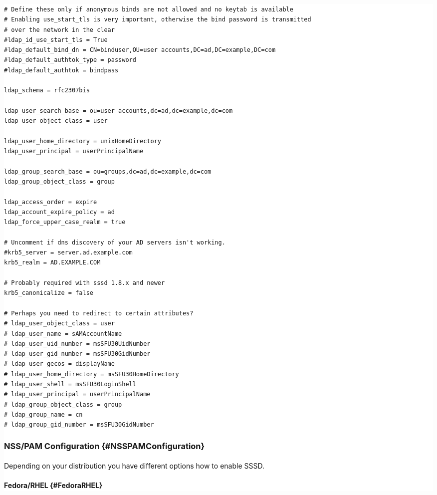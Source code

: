 ``` {.wiki}
# Define these only if anonymous binds are not allowed and no keytab is available
# Enabling use_start_tls is very important, otherwise the bind password is transmitted
# over the network in the clear
#ldap_id_use_start_tls = True
#ldap_default_bind_dn = CN=binduser,OU=user accounts,DC=ad,DC=example,DC=com
#ldap_default_authtok_type = password
#ldap_default_authtok = bindpass

ldap_schema = rfc2307bis

ldap_user_search_base = ou=user accounts,dc=ad,dc=example,dc=com
ldap_user_object_class = user

ldap_user_home_directory = unixHomeDirectory
ldap_user_principal = userPrincipalName

ldap_group_search_base = ou=groups,dc=ad,dc=example,dc=com
ldap_group_object_class = group

ldap_access_order = expire
ldap_account_expire_policy = ad
ldap_force_upper_case_realm = true

# Uncomment if dns discovery of your AD servers isn't working.
#krb5_server = server.ad.example.com
krb5_realm = AD.EXAMPLE.COM

# Probably required with sssd 1.8.x and newer
krb5_canonicalize = false

# Perhaps you need to redirect to certain attributes?
# ldap_user_object_class = user
# ldap_user_name = sAMAccountName
# ldap_user_uid_number = msSFU30UidNumber
# ldap_user_gid_number = msSFU30GidNumber
# ldap_user_gecos = displayName
# ldap_user_home_directory = msSFU30HomeDirectory
# ldap_user_shell = msSFU30LoginShell
# ldap_user_principal = userPrincipalName
# ldap_group_object_class = group
# ldap_group_name = cn
# ldap_group_gid_number = msSFU30GidNumber
```

### NSS/PAM Configuration {#NSSPAMConfiguration}

Depending on your distribution you have different options how to enable
SSSD.

#### Fedora/RHEL {#FedoraRHEL}
